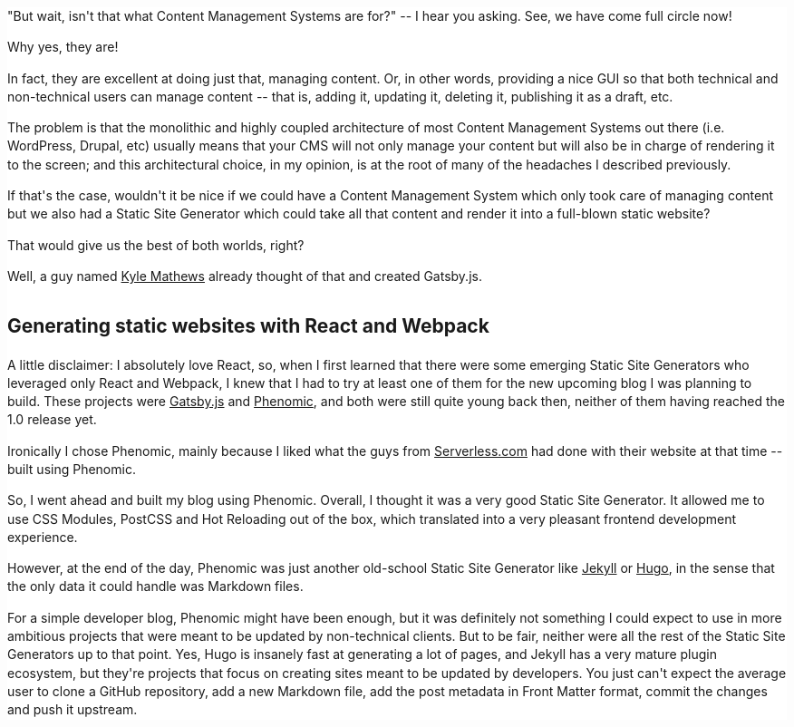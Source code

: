 "But wait, isn't that what Content Management Systems are for?" -- I hear you
asking. See, we have come full circle now!

Why yes, they are!

In fact, they are excellent at doing just that, managing content. Or, in other
words, providing a nice GUI so that both technical and non-technical users can
manage content -- that is, adding it, updating it, deleting it, publishing it as
a draft, etc.

The problem is that the monolithic and highly coupled architecture of most
Content Management Systems out there (i.e. WordPress, Drupal, etc) usually means
that your CMS will not only manage your content but will also be in charge of
rendering it to the screen; and this architectural choice, in my opinion, is at
the root of many of the headaches I described previously.

If that's the case, wouldn't it be nice if we could have a Content Management
System which only took care of managing content but we also had a Static Site
Generator which could take all that content and render it into a full-blown
static website?

That would give us the best of both worlds, right?

Well, a guy named [Kyle Mathews](https://github.com/KyleAMathews) already
thought of that and created Gatsby.js.

## Generating static websites with React and Webpack

A little disclaimer: I absolutely love React, so, when I first learned that
there were some emerging Static Site Generators who leveraged only React and
Webpack, I knew that I had to try at least one of them for the new upcoming blog
I was planning to build. These projects were [Gatsby.js](http://gatsbyjs.org/)
and [Phenomic](https://phenomic.io/), and both were still quite young back then,
neither of them having reached the 1.0 release yet.

Ironically I chose Phenomic, mainly because I liked what the guys from
[Serverless.com](http://serverless.com/) had done with their website at that
time -- built using Phenomic.

So, I went ahead and built my blog using Phenomic. Overall, I thought it was a
very good Static Site Generator. It allowed me to use CSS Modules, PostCSS and
Hot Reloading out of the box, which translated into a very pleasant frontend
development experience.

However, at the end of the day, Phenomic was just another old-school Static Site
Generator like [Jekyll](https://jekyllrb.com/) or [Hugo](https://gohugo.io/), in
the sense that the only data it could handle was Markdown files.

For a simple developer blog, Phenomic might have been enough, but it was
definitely not something I could expect to use in more ambitious projects that
were meant to be updated by non-technical clients. But to be fair, neither were
all the rest of the Static Site Generators up to that point. Yes, Hugo is
insanely fast at generating a lot of pages, and Jekyll has a very mature plugin
ecosystem, but they're projects that focus on creating sites meant to be updated
by developers. You just can't expect the average user to clone a GitHub
repository, add a new Markdown file, add the post metadata in Front Matter
format, commit the changes and push it upstream.
